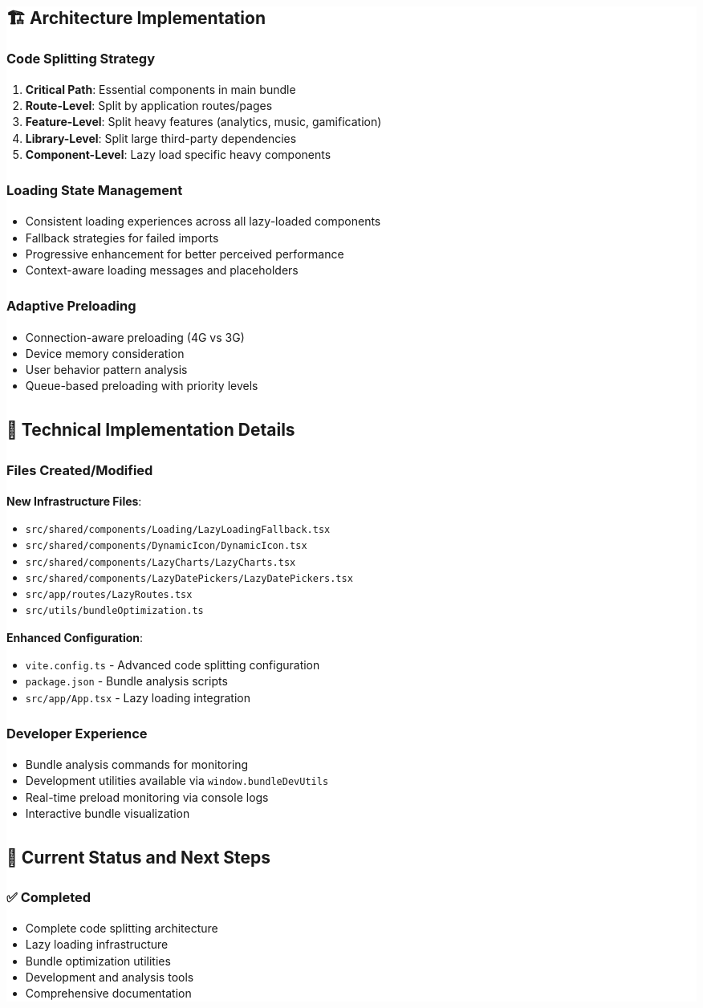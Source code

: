 ## 🏗️ Architecture Implementation

### Code Splitting Strategy
1. **Critical Path**: Essential components in main bundle
2. **Route-Level**: Split by application routes/pages  
3. **Feature-Level**: Split heavy features (analytics, music, gamification)
4. **Library-Level**: Split large third-party dependencies
5. **Component-Level**: Lazy load specific heavy components

### Loading State Management
- Consistent loading experiences across all lazy-loaded components
- Fallback strategies for failed imports
- Progressive enhancement for better perceived performance
- Context-aware loading messages and placeholders

### Adaptive Preloading
- Connection-aware preloading (4G vs 3G)
- Device memory consideration
- User behavior pattern analysis
- Queue-based preloading with priority levels

## 🔧 Technical Implementation Details

### Files Created/Modified
**New Infrastructure Files**:
- `src/shared/components/Loading/LazyLoadingFallback.tsx`
- `src/shared/components/DynamicIcon/DynamicIcon.tsx`
- `src/shared/components/LazyCharts/LazyCharts.tsx`
- `src/shared/components/LazyDatePickers/LazyDatePickers.tsx`
- `src/app/routes/LazyRoutes.tsx`
- `src/utils/bundleOptimization.ts`

**Enhanced Configuration**:
- `vite.config.ts` - Advanced code splitting configuration
- `package.json` - Bundle analysis scripts
- `src/app/App.tsx` - Lazy loading integration

### Developer Experience
- Bundle analysis commands for monitoring
- Development utilities available via `window.bundleDevUtils`
- Real-time preload monitoring via console logs
- Interactive bundle visualization

## 🚧 Current Status and Next Steps

### ✅ Completed
- Complete code splitting architecture
- Lazy loading infrastructure
- Bundle optimization utilities
- Development and analysis tools
- Comprehensive documentation
